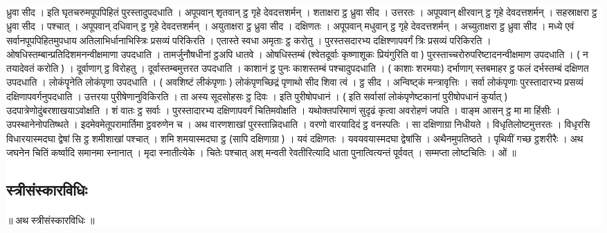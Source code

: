 ध्रुवा सीद । इति घृतचरुमपूपपिहितं पुरस्तादुपदधाति । अपूपवान् शृतवान् ट्ठ गृहे देवदत्तशर्मन् । शताक्षरा ट्ठ ध्रुवा सीद । उत्तरतः । अपूपवान् क्षीरवान् ट्ठ गृहे देवदत्तशर्मन् । सहस्राक्षरा ट्ठ ध्रुवा सीद । पश्चात् । अपूपवान् दधिवान् ट्ठ गृहे देवदत्तशर्मन् । अयुताक्षरा ट्ठ ध्रुवा सीद । दक्षिणतः । अपूपवान् मधुवान् ट्ठ गृहे देवदत्तशर्मन् । अच्युताक्षरा ट्ठ ध्रुवा सीद । मध्ये एवं सर्वानपूपपिहितमुपधाय अतिलाभिर्धानाभिस्त्रिः प्रसव्यं परिकिरति । एतास्ते स्वधा अमृताः ट्ठ करोतु । पुरस्तसदारभ्य दक्षिश्णापवर्गं त्रिः प्रसव्यं परिकिरति । ओषधिस्तम्बान्प्रतिदिशमनन्वीक्षमाणा उपदधाति । तामर्जुनौषधीनां ट्ठअपि धातवे । ओषधिस्तम्बं (श्वेतदूर्वाः कृष्णाशूकः प्रियंगुरिति वा ) पुरस्ताच्चरोरुपरिष्टादनन्वीक्षमाण उपदधाति । ( न तयादेवतं करोति ) । दूर्वाणाग् ट्ठ विरोहतु । दूर्वास्तम्बमुत्तरत उपदधाति । काशानं ट्ठ पुनः काशस्तम्बं पश्चादुपदधाति । ( काशाः शरमयाः) दर्भाणाग् स्तबमाहर ट्ठ फलं दर्भस्तम्बं दक्षिणत उपदधाति । लोकंपॄनेति लोकंपृणा उपदधाति । ( अवशिष्टं लीकंपृणाः ) लोकंपृणच्छिद्रं पृणाथो सीद शिवा त्वं । ट्ठ सीद । अन्विष्ट्कं मन्त्रावृत्तिः । सर्वा लोकंपृणाः पुरस्तादारभ्य प्रसव्यं दक्षिणापवर्गनुपदधाति । उत्तरया पुरीषेणानुविकिरति । ता अस्य सूदसोहसः ट्ठ दिवः । इति पुरीषोपधानं । ( इति सर्वासां लोकंपृणेष्टकानां पुरीषोपधानं कुर्यात् ) उदपात्रेणोदुंबरशाखयाऽवोक्षति । शं वातः ट्ठ सर्वाः । पुरस्तादारभ्य दक्षिणापवर्गं चितिमवोक्षति । यथोक्तपरिमाणं सुदृढं कृत्वा अवरोहणं जपति । वाङ्म आसन् ट्ठ मा मा हिंसीः । उपस्थानेनोपतिष्थते । इदमेवमेतूपरामार्तिमा ट्ठवरुणेन च । अथ वारणशाखां पुरस्तान्निदधाति । वरणो वारयादिदं ट्ठ वनस्पतिः । सा दक्षिणाग्रा निधीयते । विधृतिलोष्टमुत्तरतः । विधृरसि विधारयास्मदघा द्वेषां सि ट्ठ शमीशाखां पश्चात् । शमि शमयास्मदघा ट्ठ (सापि दक्षिणाग्रा ) । यवं दक्षिणतः । यवयवयास्मदघा द्वेषांसि । अथैनमुपतिष्ठते । पृथिवीं गच्छ ट्ठशरीरैः । अथ जघनेन चितिं कर्ष्वादि समानमा स्नानात् । मृदा स्नातीत्येके । चितेः पश्चात् अश् मन्वती रेवतीरित्यादि धाता पुनात्वित्यन्तं पूर्ववत् । सम्मप्ता लोष्टचितिः । ओं ॥

## स्त्रीसंस्कारविधिः
॥ अथ स्त्रीसंस्कारविधिः ॥
